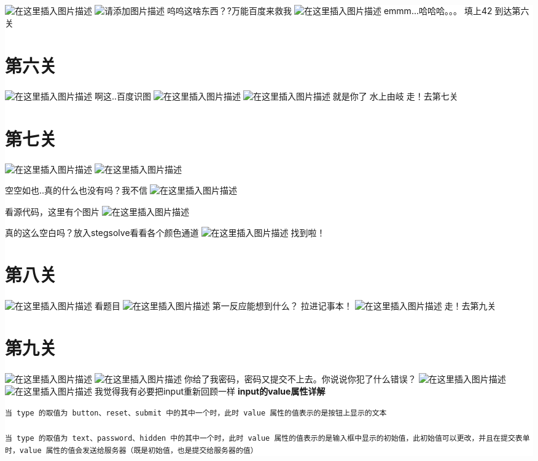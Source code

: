![在这里插入图片描述](https://img-blog.csdnimg.cn/a5f1c6d5b25e416a98dbb38e8457fbba.png)
![请添加图片描述](https://img-blog.csdnimg.cn/3a55e229100448f2b27cae7af01895ac.png?x-oss-process=image/watermark,type_d3F5LXplbmhlaQ,shadow_50,text_Q1NETiBAcGlwYXNvdW5k,size_18,color_FFFFFF,t_70,g_se,x_16)
呜呜这啥东西？?万能百度来救我
![在这里插入图片描述](https://img-blog.csdnimg.cn/3ed02606473e420fae779a42520dc8c1.png?x-oss-process=image/watermark,type_d3F5LXplbmhlaQ,shadow_50,text_Q1NETiBAcGlwYXNvdW5k,size_20,color_FFFFFF,t_70,g_se,x_16)
emmm...哈哈哈。。。
填上42 到达第六关
# 第六关
![在这里插入图片描述](https://img-blog.csdnimg.cn/f84b0564f489472f85463130018dbd50.png?x-oss-process=image/watermark,type_d3F5LXplbmhlaQ,shadow_50,text_Q1NETiBAcGlwYXNvdW5k,size_16,color_FFFFFF,t_70,g_se,x_16)
啊这..百度识图
![在这里插入图片描述](https://img-blog.csdnimg.cn/b485199758bf442da68085a6f0ff8d9e.png)
![在这里插入图片描述](https://img-blog.csdnimg.cn/f73a46b108134ef097350b53a06ea69a.png?x-oss-process=image/watermark,type_d3F5LXplbmhlaQ,shadow_50,text_Q1NETiBAcGlwYXNvdW5k,size_20,color_FFFFFF,t_70,g_se,x_16)
就是你了 水上由岐
走！去第七关
# 第七关
![在这里插入图片描述](https://img-blog.csdnimg.cn/58b825035faa4d13aa58aa9feed4bb8c.png?x-oss-process=image/watermark,type_d3F5LXplbmhlaQ,shadow_50,text_Q1NETiBAcGlwYXNvdW5k,size_15,color_FFFFFF,t_70,g_se,x_16)
![在这里插入图片描述](https://img-blog.csdnimg.cn/4a1732fd8a7044e98c3120d4536ac3dc.png)

空空如也..真的什么也没有吗？我不信
![在这里插入图片描述](https://img-blog.csdnimg.cn/8b8365f9b269431f8ee52ac6b3770752.png?x-oss-process=image/watermark,type_d3F5LXplbmhlaQ,shadow_50,text_Q1NETiBAcGlwYXNvdW5k,size_17,color_FFFFFF,t_70,g_se,x_16)

看源代码，这里有个图片
![在这里插入图片描述](https://img-blog.csdnimg.cn/9fe0f20af6ed49baaf72b10891242ac0.png?x-oss-process=image/watermark,type_d3F5LXplbmhlaQ,shadow_50,text_Q1NETiBAcGlwYXNvdW5k,size_20,color_FFFFFF,t_70,g_se,x_16)

真的这么空白吗？放入stegsolve看看各个颜色通道
![在这里插入图片描述](https://img-blog.csdnimg.cn/fe8a7b2510804a06935ac790352212d1.png?x-oss-process=image/watermark,type_d3F5LXplbmhlaQ,shadow_50,text_Q1NETiBAcGlwYXNvdW5k,size_15,color_FFFFFF,t_70,g_se,x_16)
找到啦！
# 第八关
![在这里插入图片描述](https://img-blog.csdnimg.cn/770cb13d531848a89105cb93368499c4.png?x-oss-process=image/watermark,type_d3F5LXplbmhlaQ,shadow_50,text_Q1NETiBAcGlwYXNvdW5k,size_20,color_FFFFFF,t_70,g_se,x_16)
看题目
![在这里插入图片描述](https://img-blog.csdnimg.cn/8cf9c9da619645ccbf90379d768fe37d.png)
第一反应能想到什么？
拉进记事本！
![在这里插入图片描述](https://img-blog.csdnimg.cn/32398ea8db4c4414b76f998b24c9c7b2.png?x-oss-process=image/watermark,type_d3F5LXplbmhlaQ,shadow_50,text_Q1NETiBAcGlwYXNvdW5k,size_20,color_FFFFFF,t_70,g_se,x_16)
走！去第九关
# 第九关

![在这里插入图片描述](https://img-blog.csdnimg.cn/8fdd0e11002f4708803b884d7882466a.png)
![在这里插入图片描述](https://img-blog.csdnimg.cn/84ecca02139248dcb4afce88d959e77f.png?x-oss-process=image/watermark,type_d3F5LXplbmhlaQ,shadow_50,text_Q1NETiBAcGlwYXNvdW5k,size_15,color_FFFFFF,t_70,g_se,x_16)
你给了我密码，密码又提交不上去。你说说你犯了什么错误？
![在这里插入图片描述](https://img-blog.csdnimg.cn/12f49f14f6654b2f85fbc3b6cbcf26d6.png?x-oss-process=image/watermark,type_d3F5LXplbmhlaQ,shadow_50,text_Q1NETiBAcGlwYXNvdW5k,size_20,color_FFFFFF,t_70,g_se,x_16)
![在这里插入图片描述](https://img-blog.csdnimg.cn/dc3e04a068a54ebb9ba9523d8220d319.png?x-oss-process=image/watermark,type_d3F5LXplbmhlaQ,shadow_50,text_Q1NETiBAcGlwYXNvdW5k,size_20,color_FFFFFF,t_70,g_se,x_16)
我觉得我有必要把input重新回顾一样
**input的value属性详解**
```html
当 type 的取值为 button、reset、submit 中的其中一个时，此时 value 属性的值表示的是按钮上显示的文本

当 type 的取值为 text、password、hidden 中的其中一个时，此时 value 属性的值表示的是输入框中显示的初始值，此初始值可以更改，并且在提交表单时，value 属性的值会发送给服务器（既是初始值，也是提交给服务器的值）
```